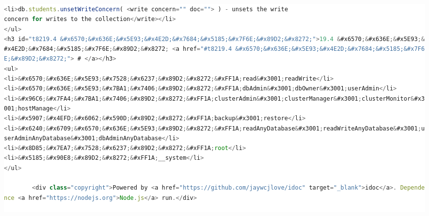 ```js
<li>db.students.unsetWriteConcern( <write concern="" doc=""> ) - unsets the write
concern for writes to the collection</write></li>
</ul>
<h3 id="t8219.4 &#x6570;&#x636E;&#x5E93;&#x4E2D;&#x7684;&#x5185;&#x7F6E;&#x89D2;&#x8272;">19.4 &#x6570;&#x636E;&#x5E93;&#x4E2D;&#x7684;&#x5185;&#x7F6E;&#x89D2;&#x8272; <a href="#t8219.4 &#x6570;&#x636E;&#x5E93;&#x4E2D;&#x7684;&#x5185;&#x7F6E;&#x89D2;&#x8272;"> # </a></h3>
<ul>
<li>&#x6570;&#x636E;&#x5E93;&#x7528;&#x6237;&#x89D2;&#x8272;&#xFF1A;read&#x3001;readWrite</li>
<li>&#x6570;&#x636E;&#x5E93;&#x7BA1;&#x7406;&#x89D2;&#x8272;&#xFF1A;dbAdmin&#x3001;dbOwner&#x3001;userAdmin</li>
<li>&#x96C6;&#x7FA4;&#x7BA1;&#x7406;&#x89D2;&#x8272;&#xFF1A;clusterAdmin&#x3001;clusterManager&#x3001;clusterMonitor&#x3001;hostManage</li>
<li>&#x5907;&#x4EFD;&#x6062;&#x590D;&#x89D2;&#x8272;&#xFF1A;backup&#x3001;restore</li>
<li>&#x6240;&#x6709;&#x6570;&#x636E;&#x5E93;&#x89D2;&#x8272;&#xFF1A;readAnyDatabase&#x3001;readWriteAnyDatabase&#x3001;userAdminAnyDatabase&#x3001;dbAdminAnyDatabase</li>
<li>&#x8D85;&#x7EA7;&#x7528;&#x6237;&#x89D2;&#x8272;&#xFF1A;root</li>
<li>&#x5185;&#x90E8;&#x89D2;&#x8272;&#xFF1A;__system</li>
</ul>

        <div class="copyright">Powered by <a href="https://github.com/jaywcjlove/idoc" target="_blank">idoc</a>. Dependence <a href="https://nodejs.org">Node.js</a> run.</div>
    